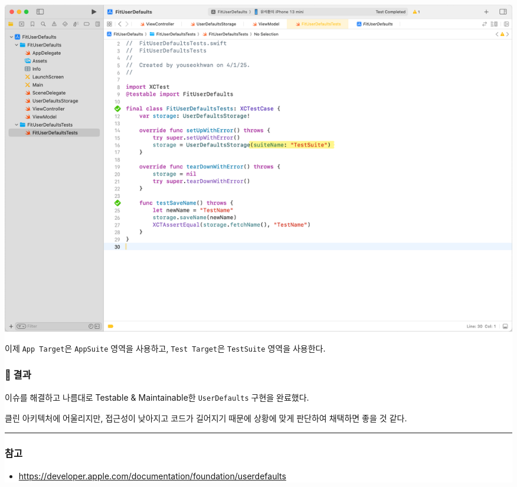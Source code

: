 ![alt text](image-11.png)

이제 `App Target`은 `AppSuite` 영역을 사용하고, `Test Target`은 `TestSuite` 영역을 사용한다.

### 🚀 결과

<video src="video-2.mp4" controls></video>

이슈를 해결하고 나름대로 Testable & Maintainable한 `UserDefaults` 구현을 완료했다.

클린 아키텍처에 어울리지만, 접근성이 낮아지고 코드가 길어지기 때문에 상황에 맞게 판단하여 채택하면 좋을 것 같다.

---

### 참고

- https://developer.apple.com/documentation/foundation/userdefaults

[^1]: 호텔 스위트룸의 스위트와 같은 단어이다.
